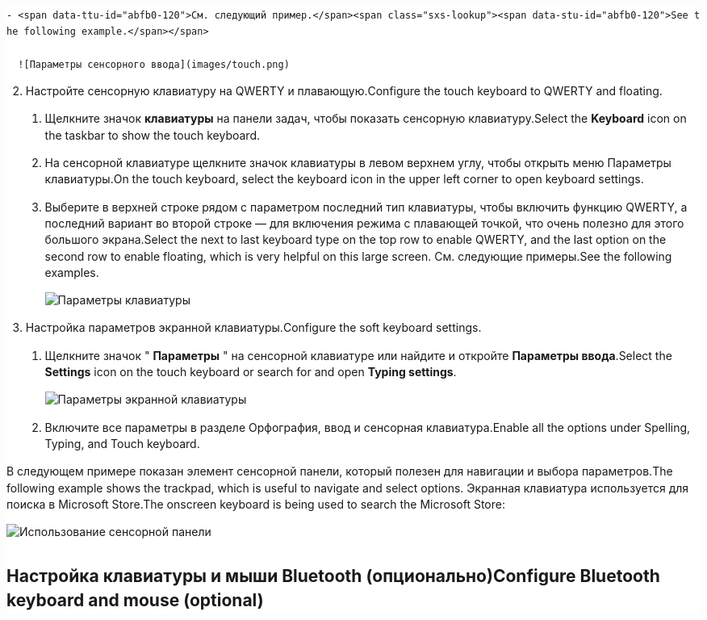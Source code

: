     - <span data-ttu-id="abfb0-120">См. следующий пример.</span><span class="sxs-lookup"><span data-stu-id="abfb0-120">See the following example.</span></span>

      ![Параметры сенсорного ввода](images/touch.png)

2. <span data-ttu-id="abfb0-122">Настройте сенсорную клавиатуру на QWERTY и плавающую.</span><span class="sxs-lookup"><span data-stu-id="abfb0-122">Configure the touch keyboard to QWERTY and floating.</span></span>

    1. <span data-ttu-id="abfb0-123">Щелкните значок **клавиатуры** на панели задач, чтобы показать сенсорную клавиатуру.</span><span class="sxs-lookup"><span data-stu-id="abfb0-123">Select the **Keyboard** icon on the taskbar to show the touch keyboard.</span></span>
    
    2. <span data-ttu-id="abfb0-124">На сенсорной клавиатуре щелкните значок клавиатуры в левом верхнем углу, чтобы открыть меню Параметры клавиатуры.</span><span class="sxs-lookup"><span data-stu-id="abfb0-124">On the touch keyboard, select the keyboard icon in the upper left corner to open keyboard settings.</span></span>
    
    3. <span data-ttu-id="abfb0-125">Выберите в верхней строке рядом с параметром последний тип клавиатуры, чтобы включить функцию QWERTY, а последний вариант во второй строке — для включения режима с плавающей точкой, что очень полезно для этого большого экрана.</span><span class="sxs-lookup"><span data-stu-id="abfb0-125">Select the next to last keyboard type on the top row to enable QWERTY, and the last option on the second row to enable floating, which is very helpful on this large screen.</span></span> <span data-ttu-id="abfb0-126">См. следующие примеры.</span><span class="sxs-lookup"><span data-stu-id="abfb0-126">See the following examples.</span></span>

       ![Параметры клавиатуры](images/kbd.png)
 
3. <span data-ttu-id="abfb0-128">Настройка параметров экранной клавиатуры.</span><span class="sxs-lookup"><span data-stu-id="abfb0-128">Configure the soft keyboard settings.</span></span>

    1. <span data-ttu-id="abfb0-129">Щелкните значок " **Параметры** " на сенсорной клавиатуре или найдите и откройте **Параметры ввода**.</span><span class="sxs-lookup"><span data-stu-id="abfb0-129">Select the **Settings** icon on the touch keyboard or search for and open **Typing settings**.</span></span>
    
       ![Параметры экранной клавиатуры](images/sh2-softkeyboard.png)

    1. <span data-ttu-id="abfb0-131">Включите все параметры в разделе Орфография, ввод и сенсорная клавиатура.</span><span class="sxs-lookup"><span data-stu-id="abfb0-131">Enable all the options under Spelling, Typing, and Touch keyboard.</span></span>


<span data-ttu-id="abfb0-132">В следующем примере показан элемент сенсорной панели, который полезен для навигации и выбора параметров.</span><span class="sxs-lookup"><span data-stu-id="abfb0-132">The following example shows the trackpad, which is useful to navigate and select options.</span></span> <span data-ttu-id="abfb0-133">Экранная клавиатура используется для поиска в Microsoft Store.</span><span class="sxs-lookup"><span data-stu-id="abfb0-133">The onscreen keyboard is being used to search the Microsoft Store:</span></span>

![Использование сенсорной панели](images/store.png)

## <span data-ttu-id="abfb0-135">Настройка клавиатуры и мыши Bluetooth (опционально)</span><span class="sxs-lookup"><span data-stu-id="abfb0-135">Configure Bluetooth keyboard and mouse (optional)</span></span>
